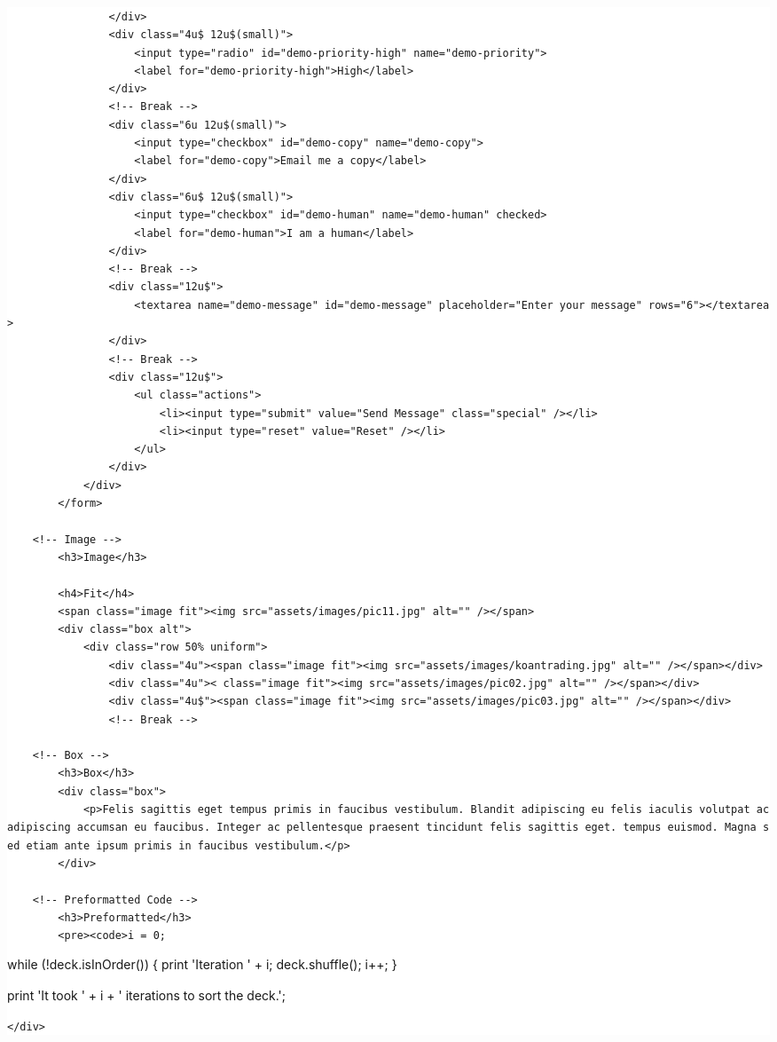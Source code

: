 					</div>
					<div class="4u$ 12u$(small)">
						<input type="radio" id="demo-priority-high" name="demo-priority">
						<label for="demo-priority-high">High</label>
					</div>
					<!-- Break -->
					<div class="6u 12u$(small)">
						<input type="checkbox" id="demo-copy" name="demo-copy">
						<label for="demo-copy">Email me a copy</label>
					</div>
					<div class="6u$ 12u$(small)">
						<input type="checkbox" id="demo-human" name="demo-human" checked>
						<label for="demo-human">I am a human</label>
					</div>
					<!-- Break -->
					<div class="12u$">
						<textarea name="demo-message" id="demo-message" placeholder="Enter your message" rows="6"></textarea>
					</div>
					<!-- Break -->
					<div class="12u$">
						<ul class="actions">
							<li><input type="submit" value="Send Message" class="special" /></li>
							<li><input type="reset" value="Reset" /></li>
						</ul>
					</div>
				</div>
			</form>

		<!-- Image -->
			<h3>Image</h3>

			<h4>Fit</h4>
			<span class="image fit"><img src="assets/images/pic11.jpg" alt="" /></span>
			<div class="box alt">
				<div class="row 50% uniform">
					<div class="4u"><span class="image fit"><img src="assets/images/koantrading.jpg" alt="" /></span></div>
					<div class="4u">< class="image fit"><img src="assets/images/pic02.jpg" alt="" /></span></div>
					<div class="4u$"><span class="image fit"><img src="assets/images/pic03.jpg" alt="" /></span></div>
					<!-- Break -->

		<!-- Box -->
			<h3>Box</h3>
			<div class="box">
				<p>Felis sagittis eget tempus primis in faucibus vestibulum. Blandit adipiscing eu felis iaculis volutpat ac adipiscing accumsan eu faucibus. Integer ac pellentesque praesent tincidunt felis sagittis eget. tempus euismod. Magna sed etiam ante ipsum primis in faucibus vestibulum.</p>
			</div>

		<!-- Preformatted Code -->
			<h3>Preformatted</h3>
			<pre><code>i = 0;

while (!deck.isInOrder()) {
print 'Iteration ' + i;
deck.shuffle();
i++;
}

print 'It took ' + i + ' iterations to sort the deck.';
</code></pre>

	</div>
</div>
